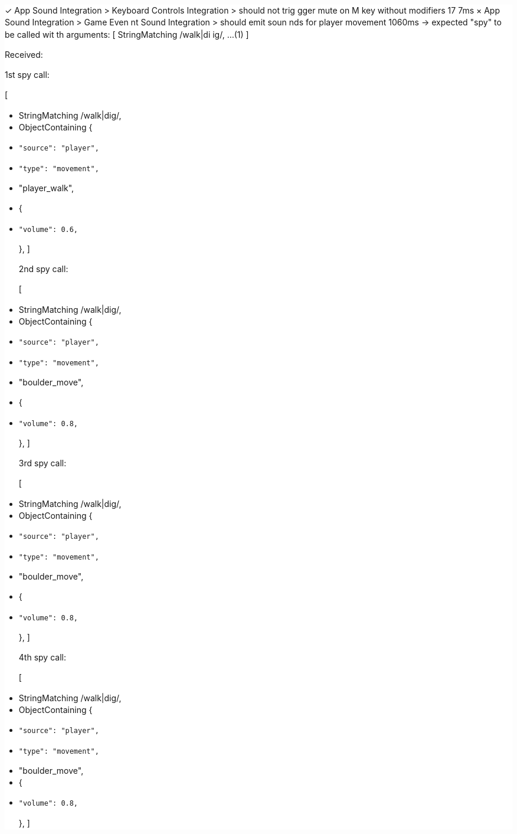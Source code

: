    ✓ App Sound Integration > Keyboard 
 Controls Integration > should not trig
gger mute on M key without modifiers 17
7ms
   × App Sound Integration > Game Even
nt Sound Integration > should emit soun
nds for player movement 1060ms
     → expected "spy" to be called wit
th arguments: [ StringMatching /walk|di
ig/, …(1) ]

Received:

  1st spy call:

  [
-   StringMatching /walk|dig/,        
-   ObjectContaining {
-     "source": "player",
-     "type": "movement",
+   "player_walk",
+   {
+     "volume": 0.6,
    },
  ]

  2nd spy call:

  [
-   StringMatching /walk|dig/,        
-   ObjectContaining {
-     "source": "player",
-     "type": "movement",
+   "boulder_move",
+   {
+     "volume": 0.8,
    },
  ]

  3rd spy call:

  [
-   StringMatching /walk|dig/,        
-   ObjectContaining {
-     "source": "player",
-     "type": "movement",
+   "boulder_move",
+   {
+     "volume": 0.8,
    },
  ]

  4th spy call:

  [
-   StringMatching /walk|dig/,        
-   ObjectContaining {
-     "source": "player",
-     "type": "movement",
+   "boulder_move",
+   {
+     "volume": 0.8,
    },
  ]
